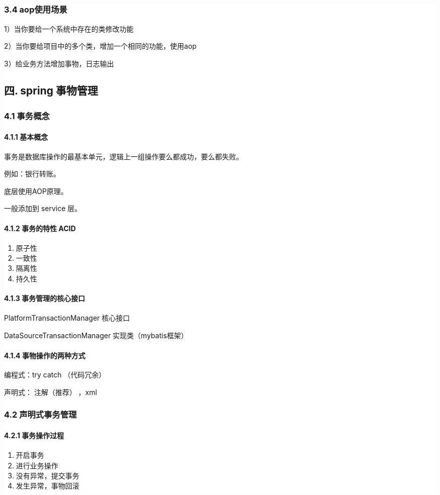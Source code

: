 
### 3.4 aop使用场景

1）当你要给一个系统中存在的类修改功能

2）当你要给项目中的多个类，增加一个相同的功能，使用aop

3）给业务方法增加事物，日志输出





## 四. spring 事物管理

### 4.1 事务概念

#### 4.1.1 基本概念

事务是数据库操作的最基本单元，逻辑上一组操作要么都成功，要么都失败。

例如：银行转账。

底层使用AOP原理。

一般添加到 service 层。



#### 4.1.2 事务的特性 ACID

1. 原子性
2. 一致性
3. 隔离性
4. 持久性



#### 4.1.3 事务管理的核心接口

PlatformTransactionManager 核心接口

DataSourceTransactionManager 实现类（mybatis框架）



#### 4.1.4 事物操作的两种方式

编程式：try catch （代码冗余）

声明式： 注解（推荐） ，xml



### 4.2 声明式事务管理

#### 4.2.1 事务操作过程

1. 开启事务
2. 进行业务操作
3. 没有异常，提交事务
4. 发生异常，事物回滚
